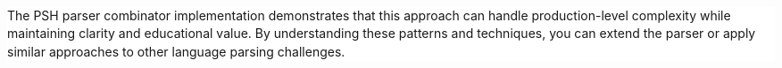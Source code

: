 The PSH parser combinator implementation demonstrates that this approach can handle production-level complexity while maintaining clarity and educational value. By understanding these patterns and techniques, you can extend the parser or apply similar approaches to other language parsing challenges.